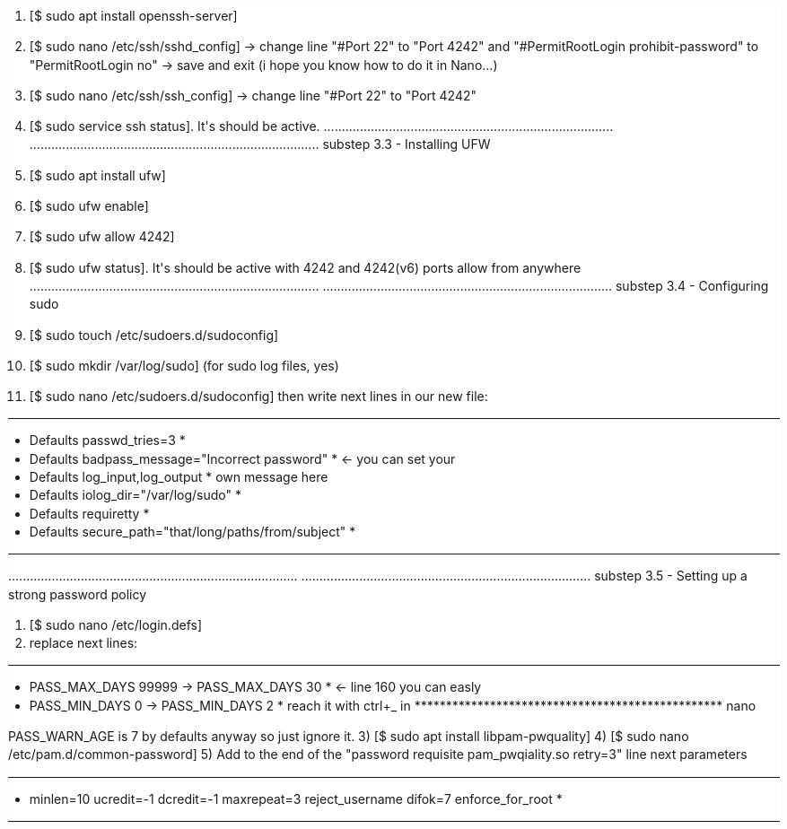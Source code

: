 1) [$ sudo apt install openssh-server]
2) [$ sudo nano /etc/ssh/sshd_config] -> change line "#Port 22" to "Port 4242" and
"#PermitRootLogin prohibit-password" to "PermitRootLogin no" -> save and exit
(i hope you know how to do it in Nano...)
3) [$ sudo nano /etc/ssh/ssh_config] -> change line "#Port 22" to "Port 4242"
4) [$ sudo service ssh status]. It's should be active.
................................................................................
................................................................................
substep 3.3 - Installing UFW

1) [$ sudo apt install ufw]
2) [$ sudo ufw enable]
3) [$ sudo ufw allow 4242]
4) [$ sudo ufw status]. It's should be active with 4242 and 4242(v6) ports allow
from anywhere
................................................................................
................................................................................
substep 3.4 - Configuring sudo

1) [$ sudo touch /etc/sudoers.d/sudoconfig]
2) [$ sudo mkdir /var/log/sudo] (for sudo log files, yes)
3) [$ sudo nano /etc/sudoers.d/sudoconfig] then write next lines in our new file:

************************************************************
* Defaults      passwd_tries=3                             *
* Defaults      badpass_message="Incorrect password"       * <- you can set your
* Defaults      log_input,log_output                       *    own message here
* Defaults      iolog_dir="/var/log/sudo"                  *
* Defaults      requiretty                                 *
* Defaults      secure_path="that/long/paths/from/subject" *
************************************************************

................................................................................
................................................................................
substep 3.5 - Setting up a strong password policy

1) [$ sudo nano /etc/login.defs]
2) replace next lines:

*************************************************
* PASS_MAX_DAYS    99999 -> PASS_MAX_DAYS    30 * <- line 160 you can easly
* PASS_MIN_DAYS    0     -> PASS_MIN_DAYS    2  *    reach it with ctrl+_ in
*************************************************    nano

PASS_WARN_AGE is 7 by defaults anyway so just ignore it.
3) [$ sudo apt install libpam-pwquality]
4) [$ sudo nano /etc/pam.d/common-password]
5) Add to the end of the "password requisite pam_pwqiality.so retry=3" line next
parameters

****************************************************************************************
* minlen=10 ucredit=-1 dcredit=-1 maxrepeat=3 reject_username difok=7 enforce_for_root *
****************************************************************************************
